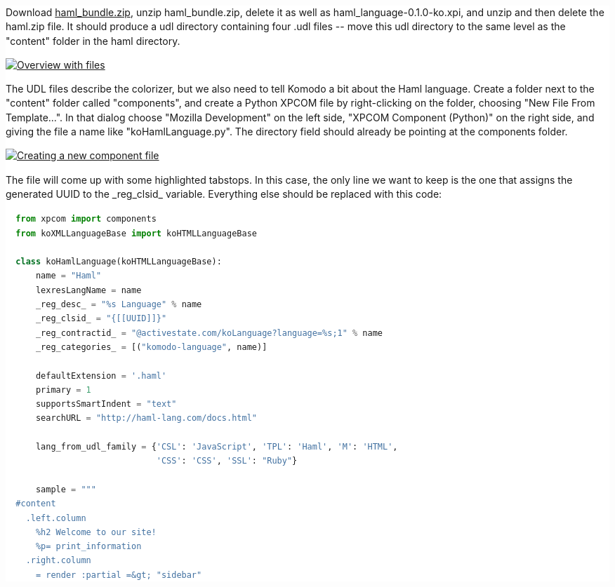   <p>Download <a href="http://community.activestate.com/files/haml_bundle.zip">haml_bundle.zip</a>, unzip haml_bundle.zip, delete it as well as haml_language-0.1.0-ko.xpi, and unzip and then delete the haml.zip file. It should produce a udl directory containing four .udl files -- move this udl directory to the same level as the "content" folder in the haml directory.</p>
  
  <a rel="shadowbox[Screenshots]" href="http://activestate.com/sites/default/files/blog_import_images/image3_overview.png">
       <img title="Overview with files" alt="Overview with files" style="width: auto" src="/images/blog/2012-02/image3-overview.png" class="as_feature_img as_left"></a>
  
  
  <p style="clear:both">The UDL files describe the colorizer, but we also need to tell Komodo a bit about the Haml language. Create a folder next to the "content" folder called "components", and create a Python XPCOM file by right-clicking on the folder, choosing "New File From Template...". In that dialog choose "Mozilla Development" on the left side, "XPCOM Component (Python)" on the right side, and giving the file a name like "koHamlLanguage.py". The directory field should already be pointing at the components folder.</p>
  
  <a rel="shadowbox[Screenshots]" href="http://activestate.com/sites/default/files/blog_import_images/image4_newComponent.png">
       <img title="Creating a new component file" alt="Creating a new component file" style="width: auto" src="/images/blog/2012-02/image4-newcomponent.png" class="as_feature_img as_left"></a>
  
  
  <p style="clear:both">The file will come up with some highlighted tabstops. In this case, the only line we want to keep is the one that assigns the generated UUID to the _reg_clsid_ variable. Everything else should be replaced with this code:</p>
  
```python
  from xpcom import components
  from koXMLLanguageBase import koHTMLLanguageBase
  
  class koHamlLanguage(koHTMLLanguageBase):
      name = "Haml"
      lexresLangName = name
      _reg_desc_ = "%s Language" % name
      _reg_clsid_ = "{[[UUID]]}"
      _reg_contractid_ = "@activestate.com/koLanguage?language=%s;1" % name
      _reg_categories_ = [("komodo-language", name)]
  
      defaultExtension = '.haml'
      primary = 1
      supportsSmartIndent = "text"
      searchURL = "http://haml-lang.com/docs.html"
  
      lang_from_udl_family = {'CSL': 'JavaScript', 'TPL': 'Haml', 'M': 'HTML',
                              'CSS': 'CSS', 'SSL': "Ruby"}
  
      sample = """
  #content
    .left.column
      %h2 Welcome to our site!
      %p= print_information
    .right.column
      = render :partial =&gt; "sidebar"
```
  